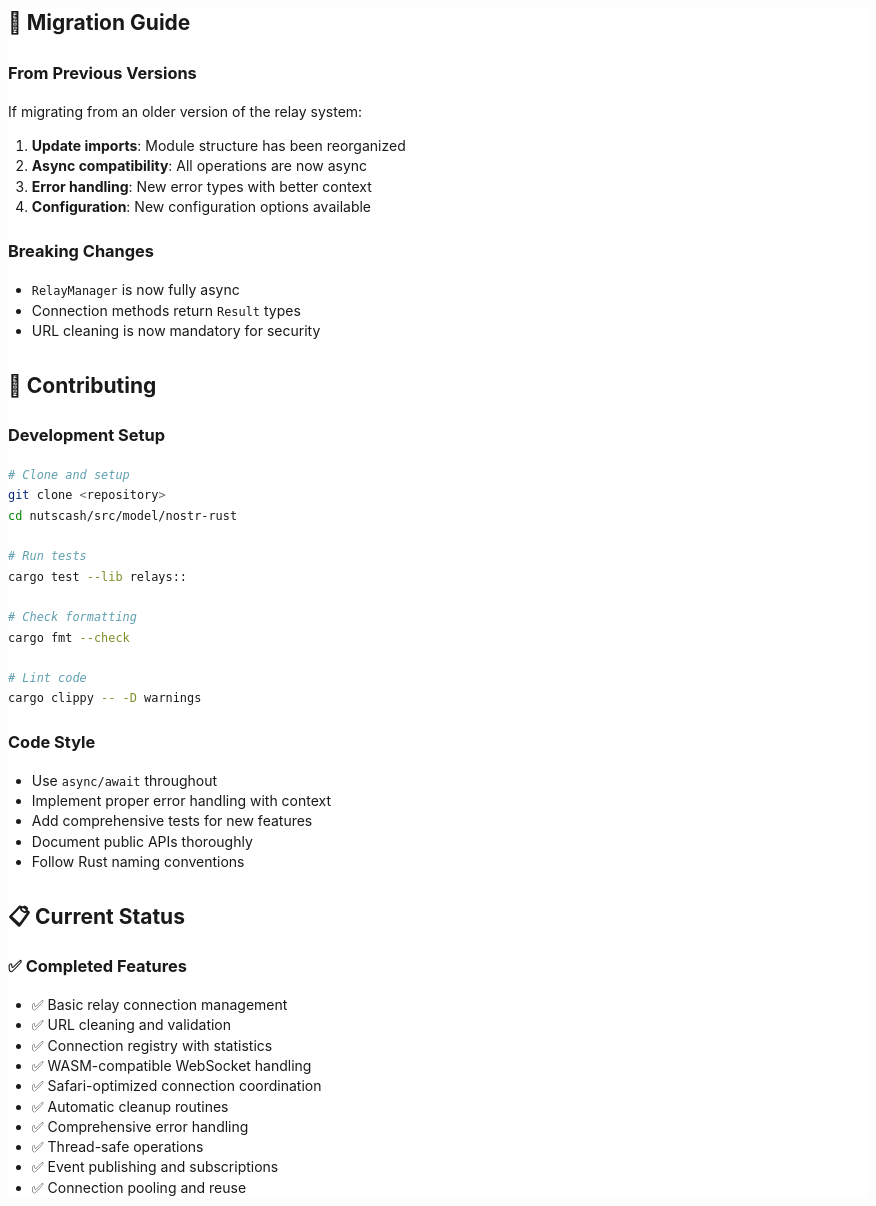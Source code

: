 
## 🔄 Migration Guide

### From Previous Versions

If migrating from an older version of the relay system:

1. **Update imports**: Module structure has been reorganized
2. **Async compatibility**: All operations are now async
3. **Error handling**: New error types with better context
4. **Configuration**: New configuration options available

### Breaking Changes

- `RelayManager` is now fully async
- Connection methods return `Result` types
- URL cleaning is now mandatory for security

## 🤝 Contributing

### Development Setup

```bash
# Clone and setup
git clone <repository>
cd nutscash/src/model/nostr-rust

# Run tests
cargo test --lib relays::

# Check formatting
cargo fmt --check

# Lint code
cargo clippy -- -D warnings
```

### Code Style

- Use `async/await` throughout
- Implement proper error handling with context
- Add comprehensive tests for new features
- Document public APIs thoroughly
- Follow Rust naming conventions

## 📋 Current Status

### ✅ Completed Features
- ✅ Basic relay connection management
- ✅ URL cleaning and validation
- ✅ Connection registry with statistics
- ✅ WASM-compatible WebSocket handling
- ✅ Safari-optimized connection coordination
- ✅ Automatic cleanup routines
- ✅ Comprehensive error handling
- ✅ Thread-safe operations
- ✅ Event publishing and subscriptions
- ✅ Connection pooling and reuse
